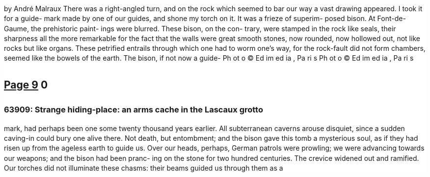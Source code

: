  
by André Malraux 
There was a right-angled turn, and on the 
rock which seemed to bar our way a vast 
drawing appeared. I took it for a guide- 
mark made by one of our guides, and shone 
my torch on it. It was a frieze of superim- 
posed bison. 
At Font-de-Gaume, the prehistoric paint- 
ings were blurred. These bison, on the con- 
trary, were stamped in the rock like seals, 
their sharpness all the more remarkable for 
the fact that the walls were great smooth 
stones, now rounded, now hollowed out, 
not like rocks but like organs. These 
petrified entrails through which one had to 
worm one’s way, for the rock-fault did not 
form chambers, seemed like the bowels of 
the earth. The bison, if not now a guide- 
Ph
ot
o 
© 
Ed
im
ed
ia
, 
Pa
ri
s 
Ph
ot
o 
© 
Ed
im
ed
ia
, 
Pa
ri
s

## [Page 9](https://demo.humlab.umu.se/courier/064501engo.pdf#page=9) 0

### 63909: Strange hiding-place: an arms cache in the Lascaux grotto

mark, had perhaps been one some twenty 
thousand years earlier. All subterranean 
caverns arouse disquiet, since a sudden 
caving-in could bury one alive there. Not 
death, but entombment; and the bison gave 
this tomb a mysterious soul, as if they had 
risen up from the ageless earth to guide us. 
Over our heads, perhaps, German patrols 
were prowling; we were advancing towards 
our weapons; and the bison had been pranc- 
ing on the stone for two hundred centuries. 
The crevice widened out and ramified. Our 
torches did not illuminate these chasms: 
their beams guided us through them as a 